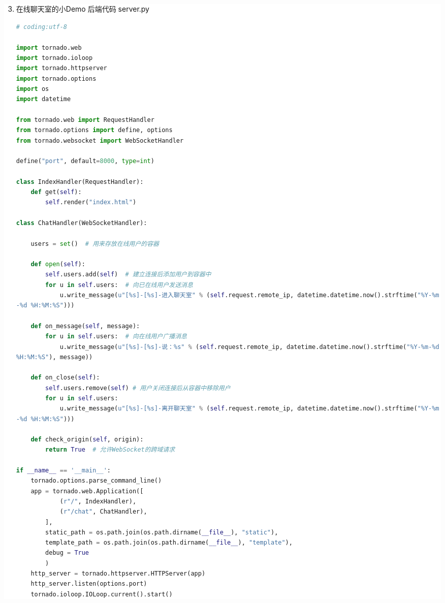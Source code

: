 3. 在线聊天室的小Demo
    后端代码 server.py
    ```python
    # coding:utf-8

    import tornado.web
    import tornado.ioloop
    import tornado.httpserver
    import tornado.options
    import os
    import datetime

    from tornado.web import RequestHandler
    from tornado.options import define, options
    from tornado.websocket import WebSocketHandler

    define("port", default=8000, type=int)

    class IndexHandler(RequestHandler):
        def get(self):
            self.render("index.html")

    class ChatHandler(WebSocketHandler):

        users = set()  # 用来存放在线用户的容器

        def open(self):
            self.users.add(self)  # 建立连接后添加用户到容器中
            for u in self.users:  # 向已在线用户发送消息
                u.write_message(u"[%s]-[%s]-进入聊天室" % (self.request.remote_ip, datetime.datetime.now().strftime("%Y-%m-%d %H:%M:%S")))

        def on_message(self, message):
            for u in self.users:  # 向在线用户广播消息
                u.write_message(u"[%s]-[%s]-说：%s" % (self.request.remote_ip, datetime.datetime.now().strftime("%Y-%m-%d %H:%M:%S"), message))

        def on_close(self):
            self.users.remove(self) # 用户关闭连接后从容器中移除用户
            for u in self.users:
                u.write_message(u"[%s]-[%s]-离开聊天室" % (self.request.remote_ip, datetime.datetime.now().strftime("%Y-%m-%d %H:%M:%S")))

        def check_origin(self, origin):
            return True  # 允许WebSocket的跨域请求

    if __name__ == '__main__':
        tornado.options.parse_command_line()
        app = tornado.web.Application([
                (r"/", IndexHandler),
                (r"/chat", ChatHandler),
            ],
            static_path = os.path.join(os.path.dirname(__file__), "static"),
            template_path = os.path.join(os.path.dirname(__file__), "template"),
            debug = True
            )
        http_server = tornado.httpserver.HTTPServer(app)
        http_server.listen(options.port)
        tornado.ioloop.IOLoop.current().start()
    ```
